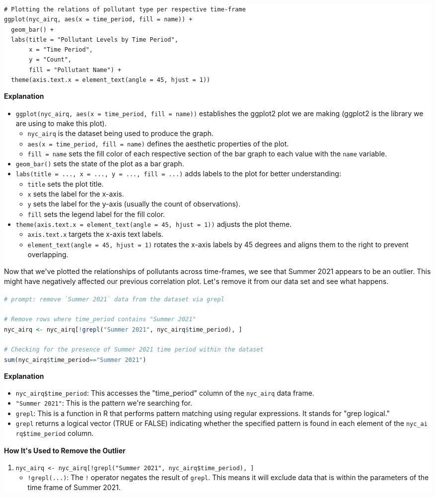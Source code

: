 ```
# Plotting the relations of pollutant type per respective time-frame
ggplot(nyc_airq, aes(x = time_period, fill = name)) +
  geom_bar() +
  labs(title = "Pollutant Levels by Time Period",
       x = "Time Period",
       y = "Count",
       fill = "Pollutant Name") +
  theme(axis.text.x = element_text(angle = 45, hjust = 1))
```

**Explanation**
- `ggplot(nyc_airq, aes(x = time_period, fill = name))` establishes the ggplot2 plot we are making (ggplot2 is the library we are using to make this plot).
  - `nyc_airq` is the dataset being used to produce the graph.
  - `aes(x = time_period, fill = name)` defines the aesthetic properties of the plot.
  - `fill = name` sets the fill color of each respective section of the bar graph to each value with the `name` variable.
- `geom_bar()` sets the state of the plot as a bar graph.
- `labs(title = ..., x = ..., y = ..., fill = ...)` adds labels to the plot for better understanding:
  - `title` sets the plot title.
  - `x` sets the label for the x-axis.
  - `y` sets the label for the y-axis (usually the count of observations).
  - `fill` sets the legend label for the fill color.
- `theme(axis.text.x = element_text(angle = 45, hjust = 1))` adjusts the plot theme.
  - `axis.text.x` targets the x-axis text labels.
  - `element_text(angle = 45, hjust = 1)` rotates the x-axis labels by 45 degrees and aligns them to the right to prevent overlapping.
 
Now that we've plotted the relationships of pollutants across time-frames, we see that Summer 2021 appears to be an outlier. This might have negatively affected our previous correlation plot. Let's remove it from our data set and see what happens.

```r
# prompt: remove `Summer 2021` data from the dataset via grepl

# Remove rows where time_period contains "Summer 2021"
nyc_airq <- nyc_airq[!grepl("Summer 2021", nyc_airq$time_period), ]

# Checking for the presence of Summer 2021 time period within the dataset
sum(nyc_airq$time_period=="Summer 2021")
```

**Explanation**
- `nyc_airq$time_period`: This accesses the "time_period" column of the `nyc_airq` data frame.
- `"Summer 2021"`: This is the pattern we're searching for.
- `grepl`:  This is a function in R that performs pattern matching using regular expressions. It stands for "grep logical."
- `grepl` returns a logical vector (TRUE or FALSE) indicating whether the specified pattern is found in each element of the `nyc_airq$time_period` column.

**How It's Used to Remove the Outlier**

1. `nyc_airq <- nyc_airq[!grepl("Summer 2021", nyc_airq$time_period), ]`
   - `!grepl(...)`:  The `!` operator negates the result of `grepl`. This means it will exclude data that is within the parameters of the time frame of Summer 2021.
